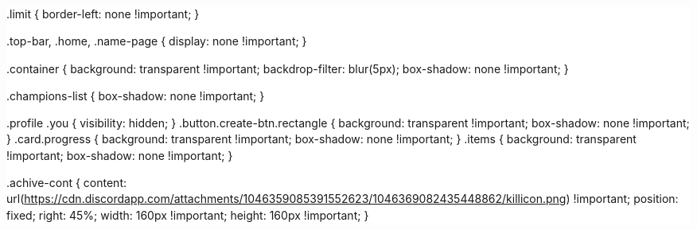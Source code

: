 .limit {
border-left: none !important;
}

.top-bar,
.home,
.name-page {
display: none !important;
}

.container {
background: transparent !important;
backdrop-filter: blur(5px);
box-shadow: none !important;
}

.champions-list {
box-shadow: none !important;
}

.profile .you {
visibility: hidden;
}
.button.create-btn.rectangle {
	background: transparent !important;
	box-shadow: none !important;
}
.card.progress {
	background: transparent !important;
	box-shadow: none !important;
}
.items {
	background: transparent !important;
	box-shadow: none !important;
}

.achive-cont {
  	content: url(https://cdn.discordapp.com/attachments/1046359085391552623/1046369082435448862/killicon.png) !important;
  	position: fixed;
  	right: 45%;
    width: 160px !important;
    height: 160px !important;
}
